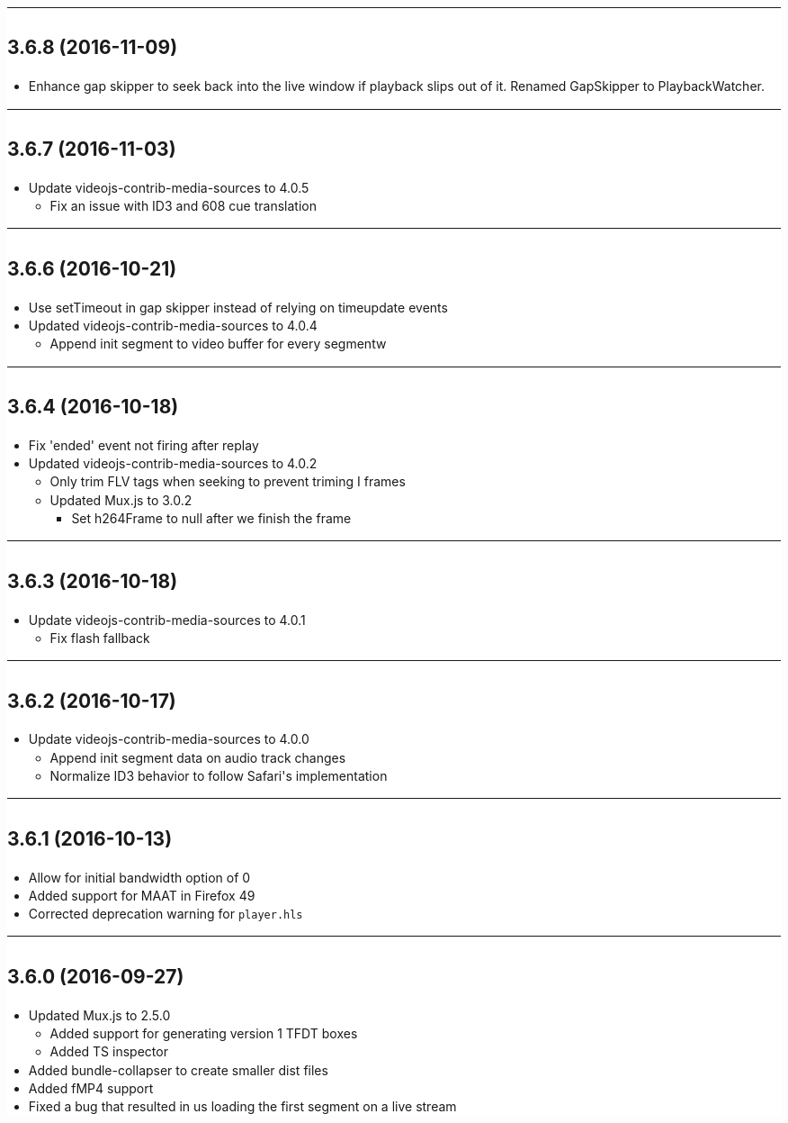 --------------------
## 3.6.8 (2016-11-09)
* Enhance gap skipper to seek back into the live window if playback
  slips out of it. Renamed GapSkipper to PlaybackWatcher.

--------------------
## 3.6.7 (2016-11-03)
* Update videojs-contrib-media-sources to 4.0.5
  * Fix an issue with ID3 and 608 cue translation

--------------------
## 3.6.6 (2016-10-21)
* Use setTimeout in gap skipper instead of relying on timeupdate events
* Updated videojs-contrib-media-sources to 4.0.4
  * Append init segment to video buffer for every segmentw

--------------------
## 3.6.4 (2016-10-18)
* Fix 'ended' event not firing after replay
* Updated videojs-contrib-media-sources to 4.0.2
  * Only trim FLV tags when seeking to prevent triming I frames
  * Updated Mux.js to 3.0.2
    * Set h264Frame to null after we finish the frame

--------------------
## 3.6.3 (2016-10-18)
* Update videojs-contrib-media-sources to 4.0.1
  * Fix flash fallback

--------------------
## 3.6.2 (2016-10-17)
* Update videojs-contrib-media-sources to 4.0.0
  * Append init segment data on audio track changes
  * Normalize ID3 behavior to follow Safari's implementation

--------------------
## 3.6.1 (2016-10-13)
* Allow for initial bandwidth option of 0
* Added support for MAAT in Firefox 49
* Corrected deprecation warning for `player.hls`

--------------------
## 3.6.0 (2016-09-27)
* Updated Mux.js to 2.5.0
    * Added support for generating version 1 TFDT boxes
    * Added TS inspector
* Added bundle-collapser to create smaller dist files
* Added fMP4 support
* Fixed a bug that resulted in us loading the first segment on a live stream
